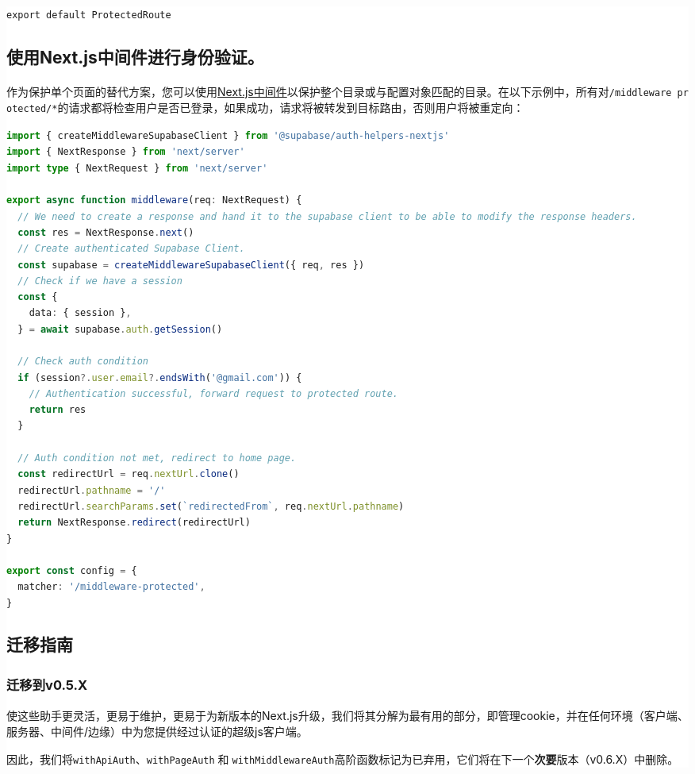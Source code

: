 ```tsx title=pages/api/protected-route.ts
export default ProtectedRoute
```

</TabPanel>
</Tabs>

## 使用Next.js中间件进行身份验证。

作为保护单个页面的替代方案，您可以使用[Next.js中间件](https://nextjs.org/docs/middleware)以保护整个目录或与配置对象匹配的目录。在以下示例中，所有对`/middleware protected/*`的请求都将检查用户是否已登录，如果成功，请求将被转发到目标路由，否则用户将被重定向：

```ts title=middleware.ts
import { createMiddlewareSupabaseClient } from '@supabase/auth-helpers-nextjs'
import { NextResponse } from 'next/server'
import type { NextRequest } from 'next/server'

export async function middleware(req: NextRequest) {
  // We need to create a response and hand it to the supabase client to be able to modify the response headers.
  const res = NextResponse.next()
  // Create authenticated Supabase Client.
  const supabase = createMiddlewareSupabaseClient({ req, res })
  // Check if we have a session
  const {
    data: { session },
  } = await supabase.auth.getSession()

  // Check auth condition
  if (session?.user.email?.endsWith('@gmail.com')) {
    // Authentication successful, forward request to protected route.
    return res
  }

  // Auth condition not met, redirect to home page.
  const redirectUrl = req.nextUrl.clone()
  redirectUrl.pathname = '/'
  redirectUrl.searchParams.set(`redirectedFrom`, req.nextUrl.pathname)
  return NextResponse.redirect(redirectUrl)
}

export const config = {
  matcher: '/middleware-protected',
}
```

## 迁移指南

### 迁移到v0.5.X

使这些助手更灵活，更易于维护，更易于为新版本的Next.js升级，我们将其分解为最有用的部分，即管理cookie，并在任何环境（客户端、服务器、中间件/边缘）中为您提供经过认证的超级js客户端。

因此，我们将`withApiAuth`、`withPageAuth` 和 `withMiddlewareAuth`高阶函数标记为已弃用，它们将在下一个**次要**版本（v0.6.X）中删除。
